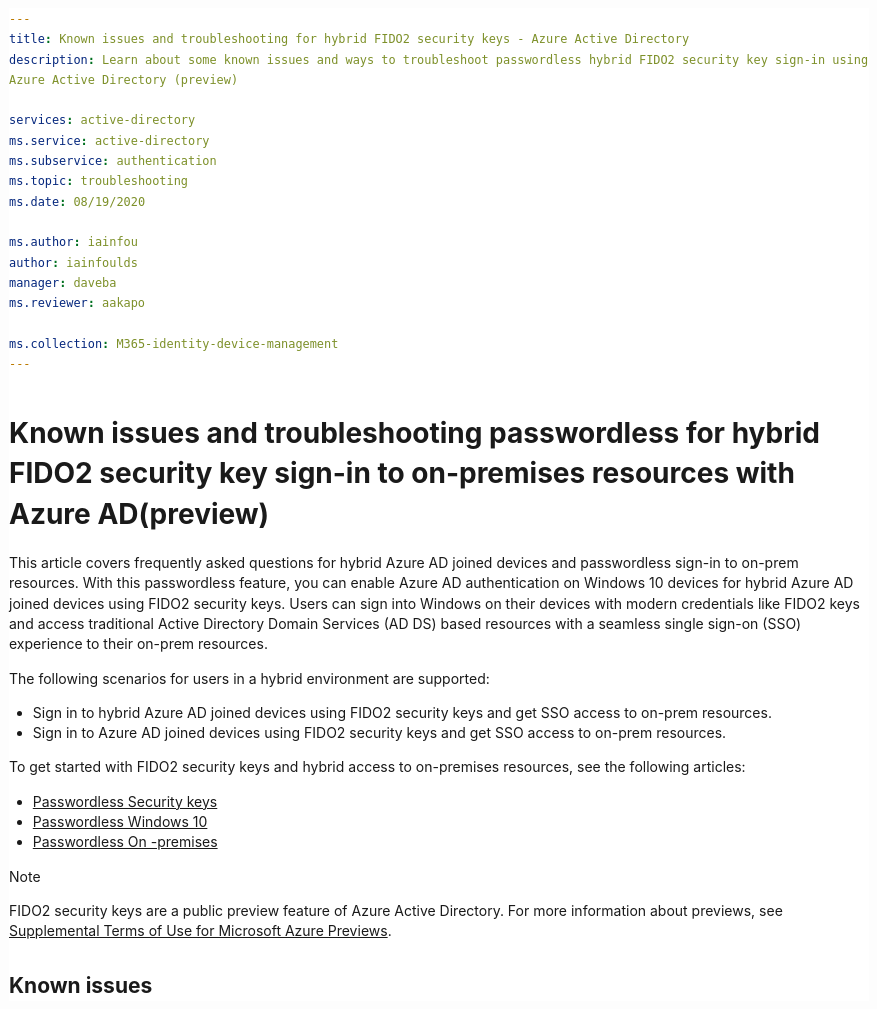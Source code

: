 ```yaml
---
title: Known issues and troubleshooting for hybrid FIDO2 security keys - Azure Active Directory
description: Learn about some known issues and ways to troubleshoot passwordless hybrid FIDO2 security key sign-in using Azure Active Directory (preview)

services: active-directory
ms.service: active-directory
ms.subservice: authentication
ms.topic: troubleshooting
ms.date: 08/19/2020

ms.author: iainfou
author: iainfoulds
manager: daveba
ms.reviewer: aakapo

ms.collection: M365-identity-device-management
---
```

# Known issues and troubleshooting passwordless for hybrid FIDO2 security key sign-in to on-premises resources with Azure AD(preview)

This article covers frequently asked questions for hybrid Azure AD joined devices and passwordless sign-in to on-prem resources. With this passwordless feature, you can enable Azure AD authentication on Windows 10 devices for hybrid Azure AD joined devices using FIDO2 security keys. Users can sign into Windows on their devices with modern credentials like FIDO2 keys and access traditional Active Directory Domain Services (AD DS) based resources with a seamless single sign-on (SSO) experience to their on-prem resources.

The following scenarios for users in a hybrid environment are supported:

* Sign in to hybrid Azure AD joined devices using FIDO2 security keys and get SSO access to on-prem resources.
* Sign in to Azure AD joined devices using FIDO2 security keys and get SSO access to on-prem resources.

To get started with FIDO2 security keys and hybrid access to on-premises resources, see the following articles:

* [Passwordless Security keys](howto-authentication-passwordless-security-key.md)
* [Passwordless Windows 10](howto-authentication-passwordless-security-key-windows.md)
* [Passwordless On -premises](howto-authentication-passwordless-security-key-on-premises.md)

> [!NOTE]
> FIDO2 security keys are a public preview feature of Azure Active Directory. For more information about previews, see [Supplemental Terms of Use for Microsoft Azure Previews](https://azure.microsoft.com/support/legal/preview-supplemental-terms/).

## Known issues
